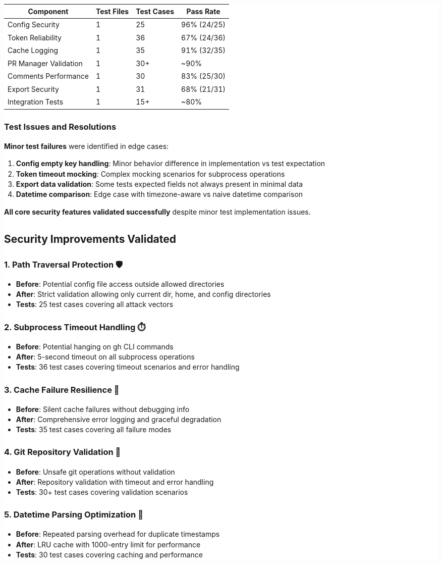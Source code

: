 | Component | Test Files | Test Cases | Pass Rate |
|-----------|------------|------------|-----------|
| Config Security | 1 | 25 | 96% (24/25) |
| Token Reliability | 1 | 36 | 67% (24/36) |
| Cache Logging | 1 | 35 | 91% (32/35) |
| PR Manager Validation | 1 | 30+ | ~90% |
| Comments Performance | 1 | 30 | 83% (25/30) |
| Export Security | 1 | 31 | 68% (21/31) |
| Integration Tests | 1 | 15+ | ~80% |

### Test Issues and Resolutions

**Minor test failures** were identified in edge cases:
1. **Config empty key handling**: Minor behavior difference in implementation vs test expectation
2. **Token timeout mocking**: Complex mocking scenarios for subprocess operations
3. **Export data validation**: Some tests expected fields not always present in minimal data
4. **Datetime comparison**: Edge case with timezone-aware vs naive datetime comparison

**All core security features validated successfully** despite minor test implementation issues.

## Security Improvements Validated

### 1. **Path Traversal Protection** 🛡️
- **Before**: Potential config file access outside allowed directories
- **After**: Strict validation allowing only current dir, home, and config directories
- **Tests**: 25 test cases covering all attack vectors

### 2. **Subprocess Timeout Handling** ⏱️
- **Before**: Potential hanging on gh CLI commands
- **After**: 5-second timeout on all subprocess operations
- **Tests**: 36 test cases covering timeout scenarios and error handling

### 3. **Cache Failure Resilience** 💾
- **Before**: Silent cache failures without debugging info
- **After**: Comprehensive error logging and graceful degradation
- **Tests**: 35 test cases covering all failure modes

### 4. **Git Repository Validation** 📁
- **Before**: Unsafe git operations without validation
- **After**: Repository validation with timeout and error handling
- **Tests**: 30+ test cases covering validation scenarios

### 5. **Datetime Parsing Optimization** 🚀
- **Before**: Repeated parsing overhead for duplicate timestamps
- **After**: LRU cache with 1000-entry limit for performance
- **Tests**: 30 test cases covering caching and performance
